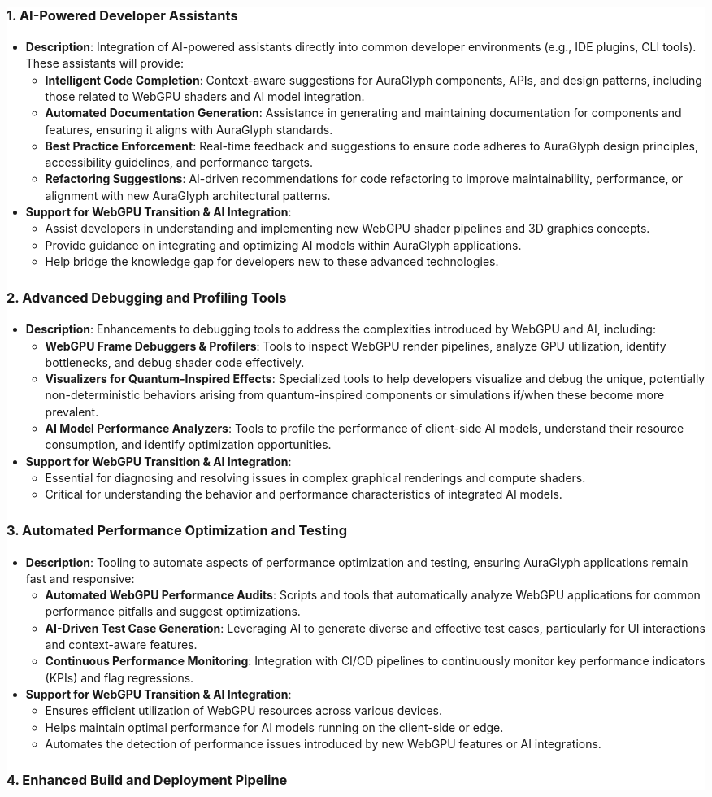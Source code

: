 ### 1. AI-Powered Developer Assistants

*   **Description**: Integration of AI-powered assistants directly into common developer environments (e.g., IDE plugins, CLI tools). These assistants will provide:
    *   **Intelligent Code Completion**: Context-aware suggestions for AuraGlyph components, APIs, and design patterns, including those related to WebGPU shaders and AI model integration.
    *   **Automated Documentation Generation**: Assistance in generating and maintaining documentation for components and features, ensuring it aligns with AuraGlyph standards.
    *   **Best Practice Enforcement**: Real-time feedback and suggestions to ensure code adheres to AuraGlyph design principles, accessibility guidelines, and performance targets.
    *   **Refactoring Suggestions**: AI-driven recommendations for code refactoring to improve maintainability, performance, or alignment with new AuraGlyph architectural patterns.
*   **Support for WebGPU Transition & AI Integration**:
    *   Assist developers in understanding and implementing new WebGPU shader pipelines and 3D graphics concepts.
    *   Provide guidance on integrating and optimizing AI models within AuraGlyph applications.
    *   Help bridge the knowledge gap for developers new to these advanced technologies.

### 2. Advanced Debugging and Profiling Tools

*   **Description**: Enhancements to debugging tools to address the complexities introduced by WebGPU and AI, including:
    *   **WebGPU Frame Debuggers & Profilers**: Tools to inspect WebGPU render pipelines, analyze GPU utilization, identify bottlenecks, and debug shader code effectively.
    *   **Visualizers for Quantum-Inspired Effects**: Specialized tools to help developers visualize and debug the unique, potentially non-deterministic behaviors arising from quantum-inspired components or simulations if/when these become more prevalent.
    *   **AI Model Performance Analyzers**: Tools to profile the performance of client-side AI models, understand their resource consumption, and identify optimization opportunities.
*   **Support for WebGPU Transition & AI Integration**:
    *   Essential for diagnosing and resolving issues in complex graphical renderings and compute shaders.
    *   Critical for understanding the behavior and performance characteristics of integrated AI models.

### 3. Automated Performance Optimization and Testing

*   **Description**: Tooling to automate aspects of performance optimization and testing, ensuring AuraGlyph applications remain fast and responsive:
    *   **Automated WebGPU Performance Audits**: Scripts and tools that automatically analyze WebGPU applications for common performance pitfalls and suggest optimizations.
    *   **AI-Driven Test Case Generation**: Leveraging AI to generate diverse and effective test cases, particularly for UI interactions and context-aware features.
    *   **Continuous Performance Monitoring**: Integration with CI/CD pipelines to continuously monitor key performance indicators (KPIs) and flag regressions.
*   **Support for WebGPU Transition & AI Integration**:
    *   Ensures efficient utilization of WebGPU resources across various devices.
    *   Helps maintain optimal performance for AI models running on the client-side or edge.
    *   Automates the detection of performance issues introduced by new WebGPU features or AI integrations.

### 4. Enhanced Build and Deployment Pipeline
